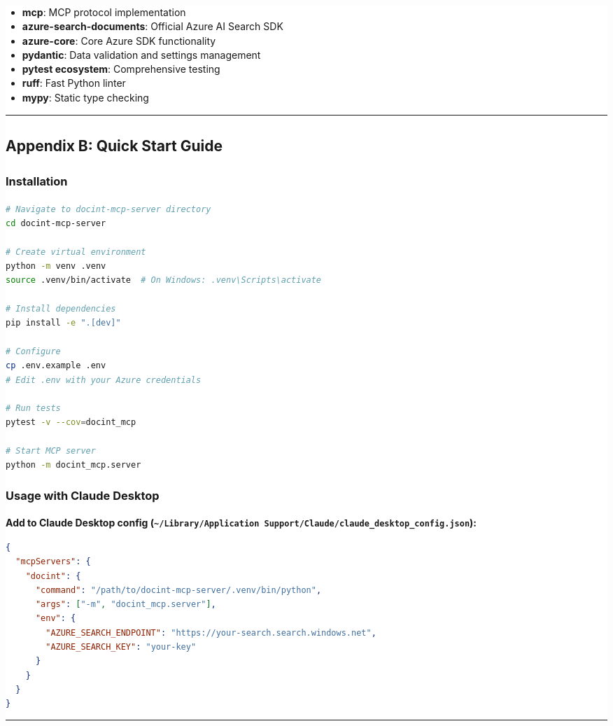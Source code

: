 - **mcp**: MCP protocol implementation
- **azure-search-documents**: Official Azure AI Search SDK
- **azure-core**: Core Azure SDK functionality
- **pydantic**: Data validation and settings management
- **pytest ecosystem**: Comprehensive testing
- **ruff**: Fast Python linter
- **mypy**: Static type checking

---

## Appendix B: Quick Start Guide

### Installation

```bash
# Navigate to docint-mcp-server directory
cd docint-mcp-server

# Create virtual environment
python -m venv .venv
source .venv/bin/activate  # On Windows: .venv\Scripts\activate

# Install dependencies
pip install -e ".[dev]"

# Configure
cp .env.example .env
# Edit .env with your Azure credentials

# Run tests
pytest -v --cov=docint_mcp

# Start MCP server
python -m docint_mcp.server
```

### Usage with Claude Desktop

**Add to Claude Desktop config (`~/Library/Application Support/Claude/claude_desktop_config.json`):**

```json
{
  "mcpServers": {
    "docint": {
      "command": "/path/to/docint-mcp-server/.venv/bin/python",
      "args": ["-m", "docint_mcp.server"],
      "env": {
        "AZURE_SEARCH_ENDPOINT": "https://your-search.search.windows.net",
        "AZURE_SEARCH_KEY": "your-key"
      }
    }
  }
}
```

---